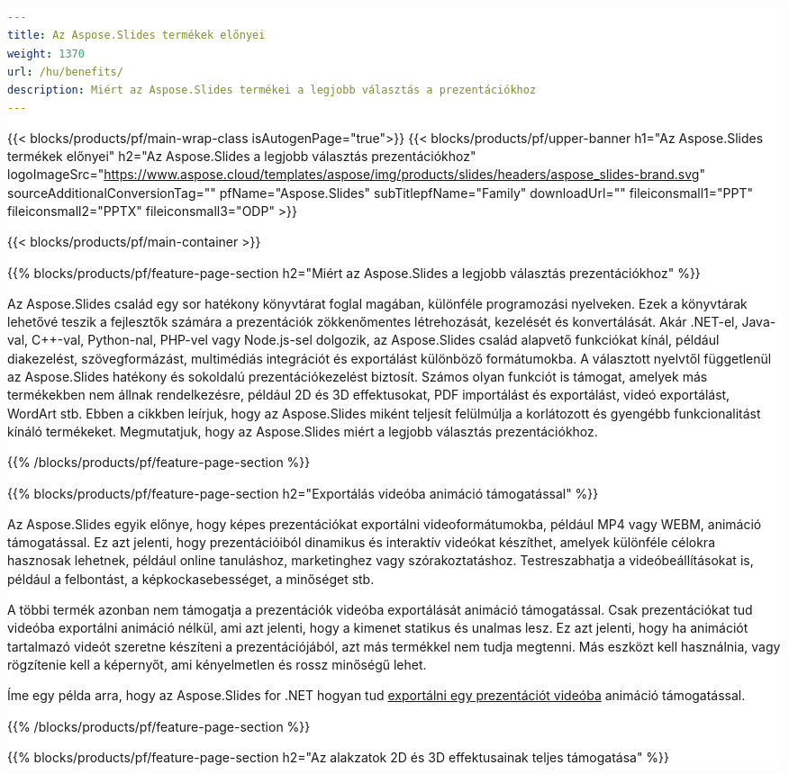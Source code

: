 ```yaml
---
title: Az Aspose.Slides termékek előnyei
weight: 1370
url: /hu/benefits/
description: Miért az Aspose.Slides termékei a legjobb választás a prezentációkhoz
---
```


{{< blocks/products/pf/main-wrap-class isAutogenPage="true">}}
{{< blocks/products/pf/upper-banner h1="Az Aspose.Slides termékek előnyei" h2="Az Aspose.Slides a legjobb választás prezentációkhoz" logoImageSrc="https://www.aspose.cloud/templates/aspose/img/products/slides/headers/aspose_slides-brand.svg" sourceAdditionalConversionTag="" pfName="Aspose.Slides" subTitlepfName="Family" downloadUrl="" fileiconsmall1="PPT" fileiconsmall2="PPTX" fileiconsmall3="ODP" >}}

{{< blocks/products/pf/main-container >}}

{{% blocks/products/pf/feature-page-section  h2="Miért az Aspose.Slides a legjobb választás prezentációkhoz" %}}

Az Aspose.Slides család egy sor hatékony könyvtárat foglal magában, különféle programozási nyelveken. Ezek a könyvtárak lehetővé teszik a fejlesztők számára a prezentációk zökkenőmentes létrehozását, kezelését és konvertálását. Akár .NET-el, Java-val, C++-val, Python-nal, PHP-vel vagy Node.js-sel dolgozik, az Aspose.Slides család alapvető funkciókat kínál, például diakezelést, szövegformázást, multimédiás integrációt és exportálást különböző formátumokba. A választott nyelvtől függetlenül az Aspose.Slides hatékony és sokoldalú prezentációkezelést biztosít. Számos olyan funkciót is támogat, amelyek más termékekben nem állnak rendelkezésre, például 2D és 3D effektusokat, PDF importálást és exportálást, videó exportálást, WordArt stb. Ebben a cikkben leírjuk, hogy az Aspose.Slides miként teljesít felülmúlja a korlátozott és gyengébb funkcionalitást kínáló termékeket. Megmutatjuk, hogy az Aspose.Slides miért a legjobb választás prezentációkhoz.

{{% /blocks/products/pf/feature-page-section %}}

{{% blocks/products/pf/feature-page-section  h2="Exportálás videóba animáció támogatással" %}}

Az Aspose.Slides egyik előnye, hogy képes prezentációkat exportálni videoformátumokba, például MP4 vagy WEBM, animáció támogatással. Ez azt jelenti, hogy prezentációiból dinamikus és interaktív videókat készíthet, amelyek különféle célokra hasznosak lehetnek, például online tanuláshoz, marketinghez vagy szórakoztatáshoz. Testreszabhatja a videóbeállításokat is, például a felbontást, a képkockasebességet, a minőséget stb.

A többi termék azonban nem támogatja a prezentációk videóba exportálását animáció támogatással. Csak prezentációkat tud videóba exportálni animáció nélkül, ami azt jelenti, hogy a kimenet statikus és unalmas lesz. Ez azt jelenti, hogy ha animációt tartalmazó videót szeretne készíteni a prezentációjából, azt más termékkel nem tudja megtenni. Más eszközt kell használnia, vagy rögzítenie kell a képernyőt, ami kényelmetlen és rossz minőségű lehet.

Íme egy példa arra, hogy az Aspose.Slides for .NET hogyan tud <a href="https://docs.aspose.com/slides/net/convert-powerpoint-to-video/">exportálni egy prezentációt videóba</a > animáció támogatással. 

{{% /blocks/products/pf/feature-page-section %}}

{{% blocks/products/pf/feature-page-section  h2="Az alakzatok 2D és 3D effektusainak teljes támogatása" %}}
